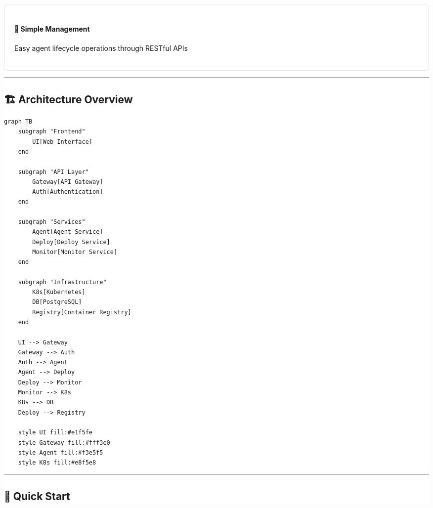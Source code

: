 <div style="border: 1px solid #e0e0e0; border-radius: 8px; padding: 20px;">
<h4>🔧 Simple Management</h4>
<p>Easy agent lifecycle operations through RESTful APIs</p>
</div>

</div>

---

## 🏗️ Architecture Overview

```mermaid
graph TB
    subgraph "Frontend"
        UI[Web Interface]
    end
    
    subgraph "API Layer"
        Gateway[API Gateway]
        Auth[Authentication]
    end
    
    subgraph "Services"
        Agent[Agent Service]
        Deploy[Deploy Service]
        Monitor[Monitor Service]
    end
    
    subgraph "Infrastructure"
        K8s[Kubernetes]
        DB[PostgreSQL]
        Registry[Container Registry]
    end
    
    UI --> Gateway
    Gateway --> Auth
    Auth --> Agent
    Agent --> Deploy
    Deploy --> Monitor
    Monitor --> K8s
    K8s --> DB
    Deploy --> Registry
    
    style UI fill:#e1f5fe
    style Gateway fill:#fff3e0
    style Agent fill:#f3e5f5
    style K8s fill:#e8f5e8
```

---

## 🚀 Quick Start
